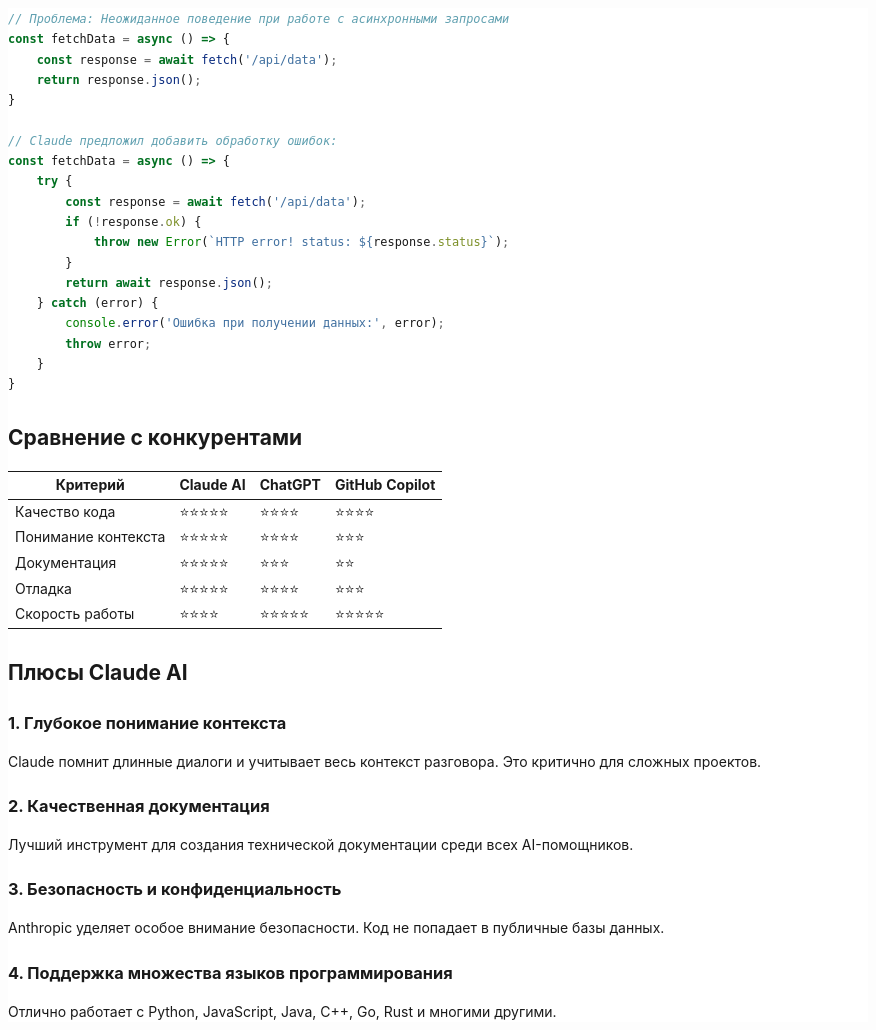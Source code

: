 ```javascript
// Проблема: Неожиданное поведение при работе с асинхронными запросами
const fetchData = async () => {
    const response = await fetch('/api/data');
    return response.json();
}

// Claude предложил добавить обработку ошибок:
const fetchData = async () => {
    try {
        const response = await fetch('/api/data');
        if (!response.ok) {
            throw new Error(`HTTP error! status: ${response.status}`);
        }
        return await response.json();
    } catch (error) {
        console.error('Ошибка при получении данных:', error);
        throw error;
    }
}
```

## Сравнение с конкурентами

| Критерий | Claude AI | ChatGPT | GitHub Copilot |
|----------|-----------|---------|----------------|
| Качество кода | ⭐⭐⭐⭐⭐ | ⭐⭐⭐⭐ | ⭐⭐⭐⭐ |
| Понимание контекста | ⭐⭐⭐⭐⭐ | ⭐⭐⭐⭐ | ⭐⭐⭐ |
| Документация | ⭐⭐⭐⭐⭐ | ⭐⭐⭐ | ⭐⭐ |
| Отладка | ⭐⭐⭐⭐⭐ | ⭐⭐⭐⭐ | ⭐⭐⭐ |
| Скорость работы | ⭐⭐⭐⭐ | ⭐⭐⭐⭐⭐ | ⭐⭐⭐⭐⭐ |

## Плюсы Claude AI

### 1. Глубокое понимание контекста
Claude помнит длинные диалоги и учитывает весь контекст разговора. Это критично для сложных проектов.

### 2. Качественная документация
Лучший инструмент для создания технической документации среди всех AI-помощников.

### 3. Безопасность и конфиденциальность
Anthropic уделяет особое внимание безопасности. Код не попадает в публичные базы данных.

### 4. Поддержка множества языков программирования
Отлично работает с Python, JavaScript, Java, C++, Go, Rust и многими другими.
